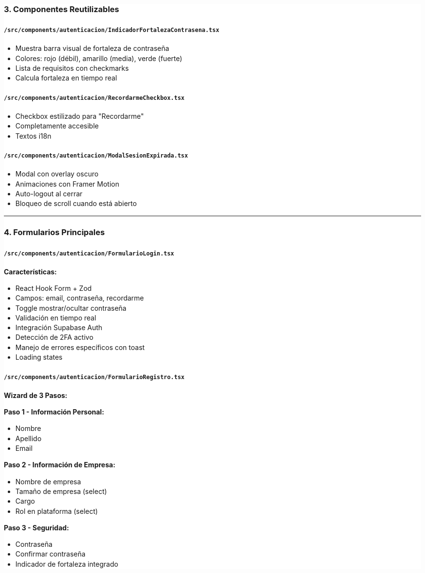 
### 3. Componentes Reutilizables

#### `/src/components/autenticacion/IndicadorFortalezaContrasena.tsx`
- Muestra barra visual de fortaleza de contraseña
- Colores: rojo (débil), amarillo (media), verde (fuerte)
- Lista de requisitos con checkmarks
- Calcula fortaleza en tiempo real

#### `/src/components/autenticacion/RecordarmeCheckbox.tsx`
- Checkbox estilizado para "Recordarme"
- Completamente accesible
- Textos i18n

#### `/src/components/autenticacion/ModalSesionExpirada.tsx`
- Modal con overlay oscuro
- Animaciones con Framer Motion
- Auto-logout al cerrar
- Bloqueo de scroll cuando está abierto

---

### 4. Formularios Principales

#### `/src/components/autenticacion/FormularioLogin.tsx`
**Características:**
- React Hook Form + Zod
- Campos: email, contraseña, recordarme
- Toggle mostrar/ocultar contraseña
- Validación en tiempo real
- Integración Supabase Auth
- Detección de 2FA activo
- Manejo de errores específicos con toast
- Loading states

#### `/src/components/autenticacion/FormularioRegistro.tsx`
**Wizard de 3 Pasos:**

**Paso 1 - Información Personal:**
- Nombre
- Apellido
- Email

**Paso 2 - Información de Empresa:**
- Nombre de empresa
- Tamaño de empresa (select)
- Cargo
- Rol en plataforma (select)

**Paso 3 - Seguridad:**
- Contraseña
- Confirmar contraseña
- Indicador de fortaleza integrado
